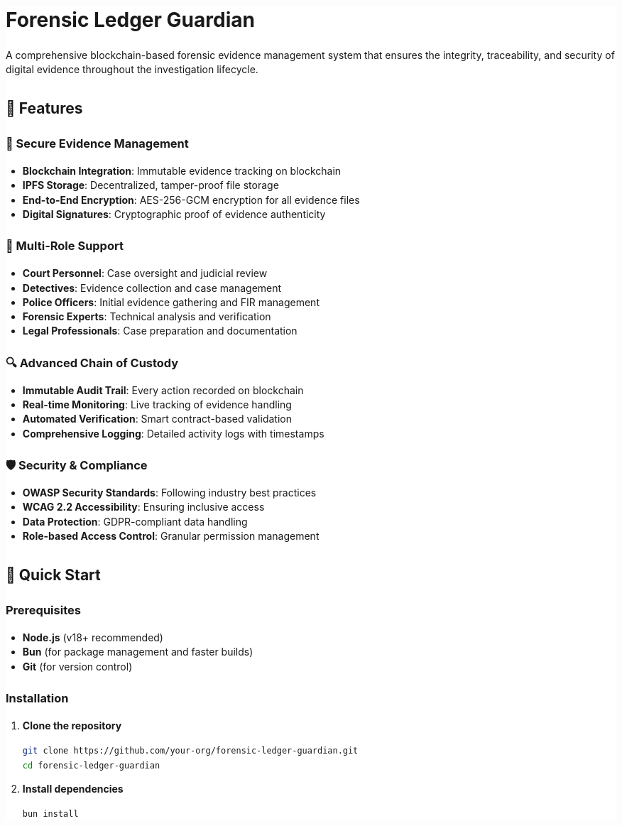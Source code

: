 # Forensic Ledger Guardian

A comprehensive blockchain-based forensic evidence management system that ensures the integrity, traceability, and security of digital evidence throughout the investigation lifecycle.

## 🌟 Features

### 🔐 Secure Evidence Management
- **Blockchain Integration**: Immutable evidence tracking on blockchain
- **IPFS Storage**: Decentralized, tamper-proof file storage
- **End-to-End Encryption**: AES-256-GCM encryption for all evidence files
- **Digital Signatures**: Cryptographic proof of evidence authenticity

### 👥 Multi-Role Support
- **Court Personnel**: Case oversight and judicial review
- **Detectives**: Evidence collection and case management
- **Police Officers**: Initial evidence gathering and FIR management
- **Forensic Experts**: Technical analysis and verification
- **Legal Professionals**: Case preparation and documentation

### 🔍 Advanced Chain of Custody
- **Immutable Audit Trail**: Every action recorded on blockchain
- **Real-time Monitoring**: Live tracking of evidence handling
- **Automated Verification**: Smart contract-based validation
- **Comprehensive Logging**: Detailed activity logs with timestamps

### 🛡️ Security & Compliance
- **OWASP Security Standards**: Following industry best practices
- **WCAG 2.2 Accessibility**: Ensuring inclusive access
- **Data Protection**: GDPR-compliant data handling
- **Role-based Access Control**: Granular permission management

## 🚀 Quick Start

### Prerequisites

- **Node.js** (v18+ recommended)
- **Bun** (for package management and faster builds)
- **Git** (for version control)

### Installation

1. **Clone the repository**
   ```bash
   git clone https://github.com/your-org/forensic-ledger-guardian.git
   cd forensic-ledger-guardian
   ```

2. **Install dependencies**
   ```bash
   bun install
   ```
